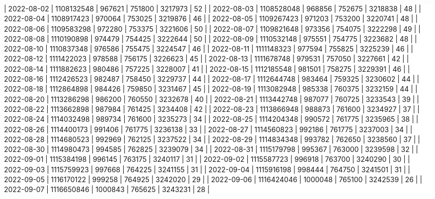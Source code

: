 | 2022-08-02 | 1108132548 | 967621 | 751800 | 3217973 | 52 |
| 2022-08-03 | 1108528048 | 968856 | 752675 | 3218838 | 48 |
| 2022-08-04 | 1108917423 | 970064 | 753025 | 3219876 | 46 |
| 2022-08-05 | 1109267423 | 971203 | 753200 | 3220741 | 48 |
| 2022-08-06 | 1109583298 | 972280 | 753375 | 3221606 | 50 |
| 2022-08-07 | 1109821648 | 973356 | 754075 | 3222298 | 49 |
| 2022-08-08 | 1110190898 | 974479 | 754425 | 3222644 | 50 |
| 2022-08-09 | 1110532148 | 975551 | 754775 | 3223682 | 48 |
| 2022-08-10 | 1110837348 | 976586 | 755475 | 3224547 | 46 |
| 2022-08-11 | 1111148323 | 977594 | 755825 | 3225239 | 46 |
| 2022-08-12 | 1111422023 | 978588 | 756175 | 3226623 | 45 |
| 2022-08-13 | 1111678748 | 979531 | 757050 | 3227661 | 42 |
| 2022-08-14 | 1111882623 | 980486 | 757225 | 3228007 | 41 |
| 2022-08-15 | 1112185548 | 981501 | 758275 | 3229391 | 46 |
| 2022-08-16 | 1112426523 | 982487 | 758450 | 3229737 | 44 |
| 2022-08-17 | 1112644748 | 983464 | 759325 | 3230602 | 44 |
| 2022-08-18 | 1112864898 | 984426 | 759850 | 3231467 | 45 |
| 2022-08-19 | 1113082948 | 985338 | 760375 | 3232159 | 44 |
| 2022-08-20 | 1113286298 | 986200 | 760550 | 3232678 | 40 |
| 2022-08-21 | 1113442748 | 987077 | 760725 | 3233543 | 39 |
| 2022-08-22 | 1113662898 | 987984 | 761425 | 3234408 | 42 |
| 2022-08-23 | 1113866948 | 988873 | 761600 | 3234927 | 37 |
| 2022-08-24 | 1114032498 | 989734 | 761600 | 3235273 | 34 |
| 2022-08-25 | 1114204348 | 990572 | 761775 | 3235965 | 38 |
| 2022-08-26 | 1114400173 | 991406 | 761775 | 3236138 | 33 |
| 2022-08-27 | 1114560823 | 992186 | 761775 | 3237003 | 34 |
| 2022-08-28 | 1114680523 | 992969 | 762125 | 3237522 | 34 |
| 2022-08-29 | 1114834348 | 993782 | 762650 | 3238560 | 37 |
| 2022-08-30 | 1114980473 | 994585 | 762825 | 3239079 | 34 |
| 2022-08-31 | 1115179798 | 995367 | 763000 | 3239598 | 32 |
| 2022-09-01 | 1115384198 | 996145 | 763175 | 3240117 | 31 |
| 2022-09-02 | 1115587723 | 996918 | 763700 | 3240290 | 30 |
| 2022-09-03 | 1115759923 | 997668 | 764225 | 3241155 | 31 |
| 2022-09-04 | 1115916198 | 998444 | 764750 | 3241501 | 31 |
| 2022-09-05 | 1116170122 | 999258 | 764925 | 3242020 | 29 |
| 2022-09-06 | 1116424046 | 1000048 | 765100 | 3242539 | 26 |
| 2022-09-07 | 1116650846 | 1000843 | 765625 | 3243231 | 28 |
